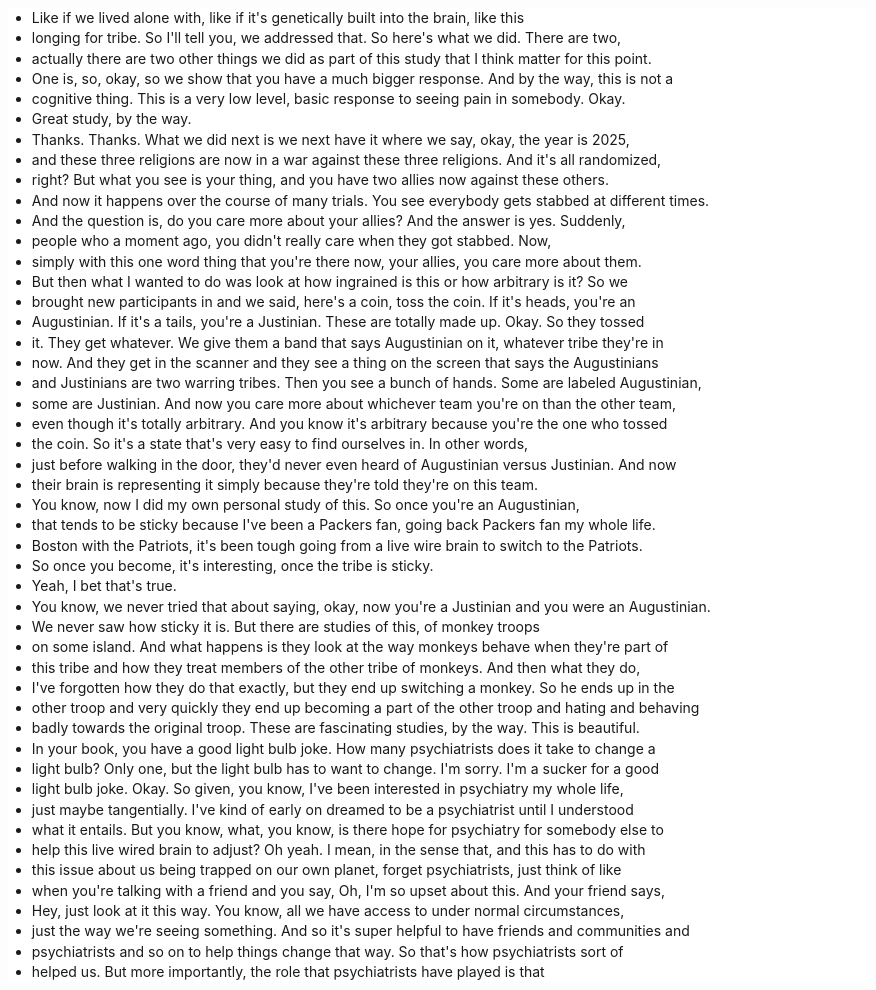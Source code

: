 *  Like if we lived alone with, like if it's genetically built into the brain, like this
*  longing for tribe. So I'll tell you, we addressed that. So here's what we did. There are two,
*  actually there are two other things we did as part of this study that I think matter for this point.
*  One is, so, okay, so we show that you have a much bigger response. And by the way, this is not a
*  cognitive thing. This is a very low level, basic response to seeing pain in somebody. Okay.
*  Great study, by the way.
*  Thanks. Thanks. What we did next is we next have it where we say, okay, the year is 2025,
*  and these three religions are now in a war against these three religions. And it's all randomized,
*  right? But what you see is your thing, and you have two allies now against these others.
*  And now it happens over the course of many trials. You see everybody gets stabbed at different times.
*  And the question is, do you care more about your allies? And the answer is yes. Suddenly,
*  people who a moment ago, you didn't really care when they got stabbed. Now,
*  simply with this one word thing that you're there now, your allies, you care more about them.
*  But then what I wanted to do was look at how ingrained is this or how arbitrary is it? So we
*  brought new participants in and we said, here's a coin, toss the coin. If it's heads, you're an
*  Augustinian. If it's a tails, you're a Justinian. These are totally made up. Okay. So they tossed
*  it. They get whatever. We give them a band that says Augustinian on it, whatever tribe they're in
*  now. And they get in the scanner and they see a thing on the screen that says the Augustinians
*  and Justinians are two warring tribes. Then you see a bunch of hands. Some are labeled Augustinian,
*  some are Justinian. And now you care more about whichever team you're on than the other team,
*  even though it's totally arbitrary. And you know it's arbitrary because you're the one who tossed
*  the coin. So it's a state that's very easy to find ourselves in. In other words,
*  just before walking in the door, they'd never even heard of Augustinian versus Justinian. And now
*  their brain is representing it simply because they're told they're on this team.
*  You know, now I did my own personal study of this. So once you're an Augustinian,
*  that tends to be sticky because I've been a Packers fan, going back Packers fan my whole life.
*  Boston with the Patriots, it's been tough going from a live wire brain to switch to the Patriots.
*  So once you become, it's interesting, once the tribe is sticky.
*  Yeah, I bet that's true.
*  You know, we never tried that about saying, okay, now you're a Justinian and you were an Augustinian.
*  We never saw how sticky it is. But there are studies of this, of monkey troops
*  on some island. And what happens is they look at the way monkeys behave when they're part of
*  this tribe and how they treat members of the other tribe of monkeys. And then what they do,
*  I've forgotten how they do that exactly, but they end up switching a monkey. So he ends up in the
*  other troop and very quickly they end up becoming a part of the other troop and hating and behaving
*  badly towards the original troop. These are fascinating studies, by the way. This is beautiful.
*  In your book, you have a good light bulb joke. How many psychiatrists does it take to change a
*  light bulb? Only one, but the light bulb has to want to change. I'm sorry. I'm a sucker for a good
*  light bulb joke. Okay. So given, you know, I've been interested in psychiatry my whole life,
*  just maybe tangentially. I've kind of early on dreamed to be a psychiatrist until I understood
*  what it entails. But you know, what, you know, is there hope for psychiatry for somebody else to
*  help this live wired brain to adjust? Oh yeah. I mean, in the sense that, and this has to do with
*  this issue about us being trapped on our own planet, forget psychiatrists, just think of like
*  when you're talking with a friend and you say, Oh, I'm so upset about this. And your friend says,
*  Hey, just look at it this way. You know, all we have access to under normal circumstances,
*  just the way we're seeing something. And so it's super helpful to have friends and communities and
*  psychiatrists and so on to help things change that way. So that's how psychiatrists sort of
*  helped us. But more importantly, the role that psychiatrists have played is that